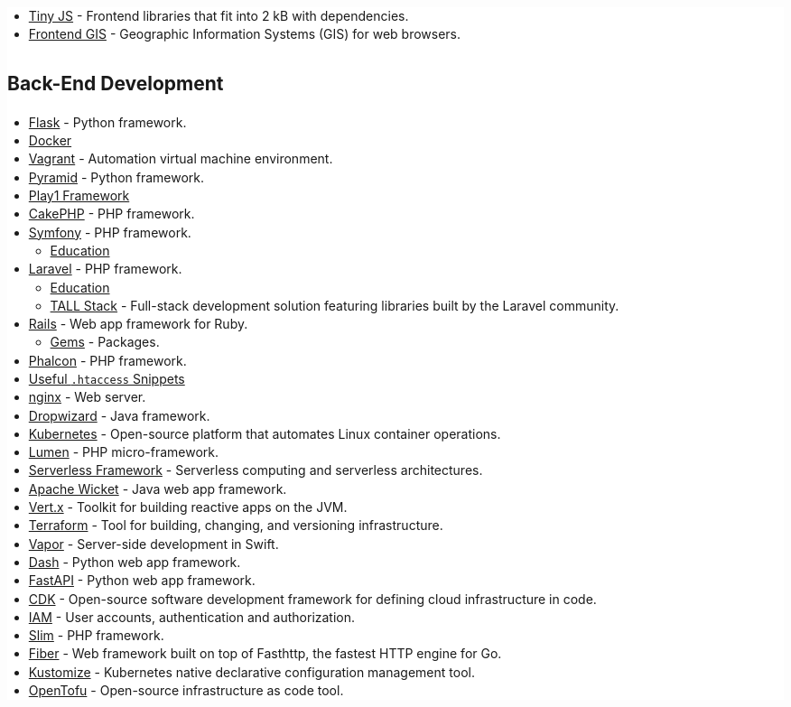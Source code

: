 - [Tiny JS](https://github.com/todo/thoughtspile/hot-tiny-js#readme) - Frontend libraries that fit into 2 kB with dependencies.
- [Frontend GIS](https://github.com/todo/joewdavies/hot-frontend-gis#readme) - Geographic Information Systems (GIS) for web browsers.

## Back-End Development

- [Flask](https://github.com/todo/mjhea0/hot-flask#readme) - Python framework.
- [Docker](https://github.com/todo/veggiemonk/hot-docker#readme)
- [Vagrant](https://github.com/todo/iJackUA/hot-vagrant#readme) - Automation virtual machine environment.
- [Pyramid](https://github.com/todo/uralbash/hot-pyramid#readme) - Python framework.
- [Play1 Framework](https://github.com/todo/PerfectCarl/hot-play1#readme)
- [CakePHP](https://github.com/todo/friendsofcake/hot-cakephp#readme) - PHP framework.
- [Symfony](https://github.com/todo/sitepoint-editors/hot-symfony#readme) - PHP framework.
	- [Education](https://github.com/todo/pehapkari/hot-symfony-education#readme)
- [Laravel](https://github.com/todo/chiraggude/hot-laravel#readme) - PHP framework.
	- [Education](https://github.com/todo/fukuball/hot-Laravel-Education#readme)
	- [TALL Stack](https://github.com/todo/livewire/hot-tall-stack#readme) - Full-stack development solution featuring libraries built by the Laravel community.
- [Rails](https://github.com/todo/gramantin/hot-rails#readme) - Web app framework for Ruby.
	- [Gems](https://github.com/todo/hothero/hot-rails-gem#readme) - Packages.
- [Phalcon](https://github.com/todo/phalcon/hot-phalcon#readme) - PHP framework.
- [Useful `.htaccess` Snippets](https://github.com/todo/phanan/htaccess#readme)
- [nginx](https://github.com/todo/fcambus/nginx-resources#readme) - Web server.
- [Dropwizard](https://github.com/todo/stve/hot-dropwizard#readme) - Java framework.
- [Kubernetes](https://github.com/todo/ramitsurana/hot-kubernetes#readme) - Open-source platform that automates Linux container operations.
- [Lumen](https://github.com/todo/unicodeveloper/hot-lumen#readme) - PHP micro-framework.
- [Serverless Framework](https://github.com/todo/pmuens/hot-serverless#readme) - Serverless computing and serverless architectures.
- [Apache Wicket](https://github.com/todo/PhantomYdn/hot-wicket#readme) - Java web app framework.
- [Vert.x](https://github.com/todo/vert-x3/vertx-hot#readme) - Toolkit for building reactive apps on the JVM.
- [Terraform](https://github.com/todo/shuaibiyy/hot-terraform#readme) - Tool for building, changing, and versioning infrastructure.
- [Vapor](https://github.com/todo/vapor-community/hot-vapor#readme) - Server-side development in Swift.
- [Dash](https://github.com/todo/ucg8j/hot-dash#readme) - Python web app framework.
- [FastAPI](https://github.com/todo/mjhea0/hot-fastapi#readme) - Python web app framework.
- [CDK](https://github.com/todo/kolomied/hot-cdk#readme) - Open-source software development framework for defining cloud infrastructure in code.
- [IAM](https://github.com/todo/kdeldycke/hot-iam#readme) - User accounts, authentication and authorization.
- [Slim](https://github.com/todo/nekofar/hot-slim#readme) - PHP framework.
- [Fiber](https://github.com/todo/gofiber/hot-fiber#readme) - Web framework built on top of Fasthttp, the fastest HTTP engine for Go.
- [Kustomize](https://github.com/todo/DevOpsHiveHQ/hot-kustomize#readme) - Kubernetes native declarative configuration management tool.
- [OpenTofu](https://github.com/todo/virtualroot/hot-opentofu#readme) - Open-source infrastructure as code tool.
